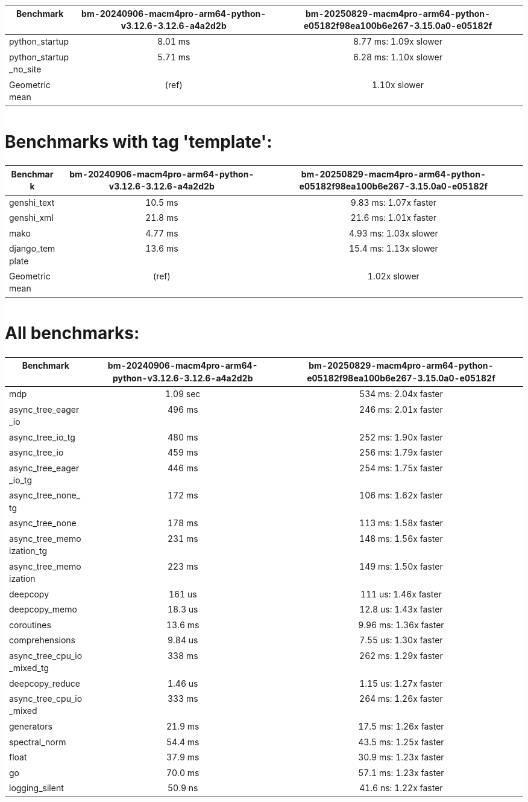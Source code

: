 | Benchmark              | bm-20240906-macm4pro-arm64-python-v3.12.6-3.12.6-a4a2d2b | bm-20250829-macm4pro-arm64-python-e05182f98ea100b6e267-3.15.0a0-e05182f |
|------------------------|:--------------------------------------------------------:|:-----------------------------------------------------------------------:|
| python_startup         | 8.01 ms                                                  | 8.77 ms: 1.09x slower                                                   |
| python_startup_no_site | 5.71 ms                                                  | 6.28 ms: 1.10x slower                                                   |
| Geometric mean         | (ref)                                                    | 1.10x slower                                                            |

Benchmarks with tag 'template':
===============================

| Benchmark       | bm-20240906-macm4pro-arm64-python-v3.12.6-3.12.6-a4a2d2b | bm-20250829-macm4pro-arm64-python-e05182f98ea100b6e267-3.15.0a0-e05182f |
|-----------------|:--------------------------------------------------------:|:-----------------------------------------------------------------------:|
| genshi_text     | 10.5 ms                                                  | 9.83 ms: 1.07x faster                                                   |
| genshi_xml      | 21.8 ms                                                  | 21.6 ms: 1.01x faster                                                   |
| mako            | 4.77 ms                                                  | 4.93 ms: 1.03x slower                                                   |
| django_template | 13.6 ms                                                  | 15.4 ms: 1.13x slower                                                   |
| Geometric mean  | (ref)                                                    | 1.02x slower                                                            |

All benchmarks:
===============

| Benchmark                        | bm-20240906-macm4pro-arm64-python-v3.12.6-3.12.6-a4a2d2b | bm-20250829-macm4pro-arm64-python-e05182f98ea100b6e267-3.15.0a0-e05182f |
|----------------------------------|:--------------------------------------------------------:|:-----------------------------------------------------------------------:|
| mdp                              | 1.09 sec                                                 | 534 ms: 2.04x faster                                                    |
| async_tree_eager_io              | 496 ms                                                   | 246 ms: 2.01x faster                                                    |
| async_tree_io_tg                 | 480 ms                                                   | 252 ms: 1.90x faster                                                    |
| async_tree_io                    | 459 ms                                                   | 256 ms: 1.79x faster                                                    |
| async_tree_eager_io_tg           | 446 ms                                                   | 254 ms: 1.75x faster                                                    |
| async_tree_none_tg               | 172 ms                                                   | 106 ms: 1.62x faster                                                    |
| async_tree_none                  | 178 ms                                                   | 113 ms: 1.58x faster                                                    |
| async_tree_memoization_tg        | 231 ms                                                   | 148 ms: 1.56x faster                                                    |
| async_tree_memoization           | 223 ms                                                   | 149 ms: 1.50x faster                                                    |
| deepcopy                         | 161 us                                                   | 111 us: 1.46x faster                                                    |
| deepcopy_memo                    | 18.3 us                                                  | 12.8 us: 1.43x faster                                                   |
| coroutines                       | 13.6 ms                                                  | 9.96 ms: 1.36x faster                                                   |
| comprehensions                   | 9.84 us                                                  | 7.55 us: 1.30x faster                                                   |
| async_tree_cpu_io_mixed_tg       | 338 ms                                                   | 262 ms: 1.29x faster                                                    |
| deepcopy_reduce                  | 1.46 us                                                  | 1.15 us: 1.27x faster                                                   |
| async_tree_cpu_io_mixed          | 333 ms                                                   | 264 ms: 1.26x faster                                                    |
| generators                       | 21.9 ms                                                  | 17.5 ms: 1.26x faster                                                   |
| spectral_norm                    | 54.4 ms                                                  | 43.5 ms: 1.25x faster                                                   |
| float                            | 37.9 ms                                                  | 30.9 ms: 1.23x faster                                                   |
| go                               | 70.0 ms                                                  | 57.1 ms: 1.23x faster                                                   |
| logging_silent                   | 50.9 ns                                                  | 41.6 ns: 1.22x faster                                                   |
